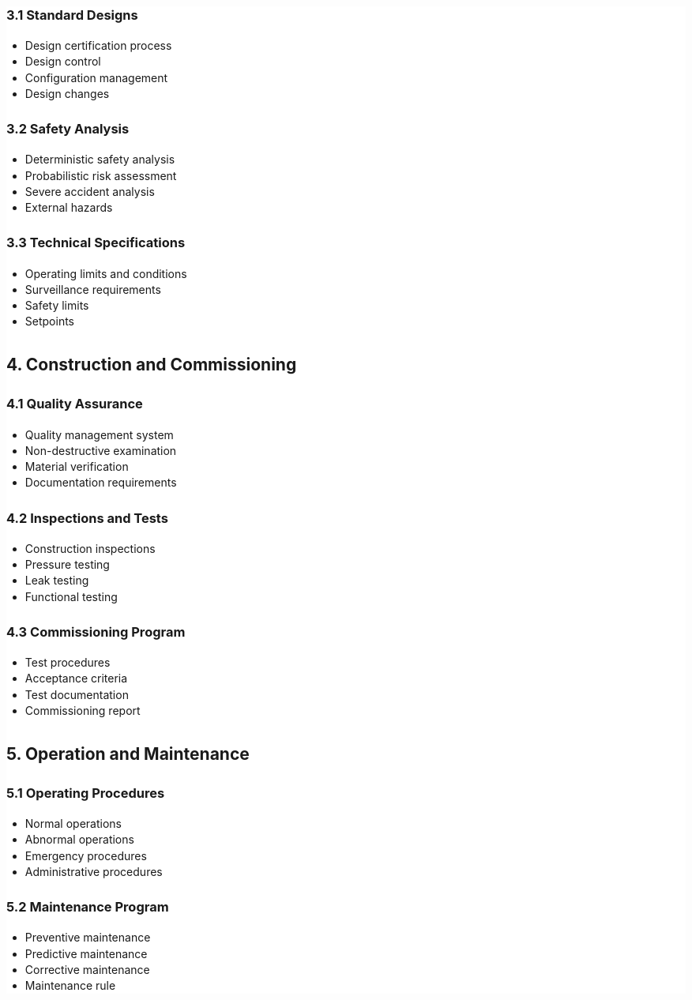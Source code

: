 ### 3.1 Standard Designs
- Design certification process
- Design control
- Configuration management
- Design changes

### 3.2 Safety Analysis
- Deterministic safety analysis
- Probabilistic risk assessment
- Severe accident analysis
- External hazards

### 3.3 Technical Specifications
- Operating limits and conditions
- Surveillance requirements
- Safety limits
- Setpoints

## 4. Construction and Commissioning

### 4.1 Quality Assurance
- Quality management system
- Non-destructive examination
- Material verification
- Documentation requirements

### 4.2 Inspections and Tests
- Construction inspections
- Pressure testing
- Leak testing
- Functional testing

### 4.3 Commissioning Program
- Test procedures
- Acceptance criteria
- Test documentation
- Commissioning report

## 5. Operation and Maintenance

### 5.1 Operating Procedures
- Normal operations
- Abnormal operations
- Emergency procedures
- Administrative procedures

### 5.2 Maintenance Program
- Preventive maintenance
- Predictive maintenance
- Corrective maintenance
- Maintenance rule
